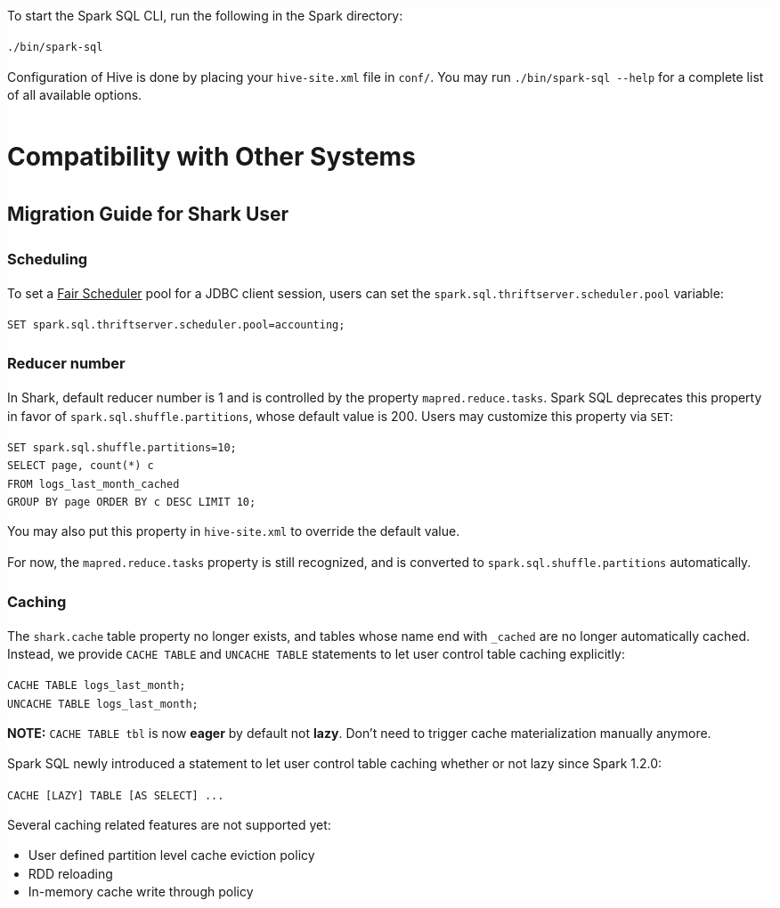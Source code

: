 To start the Spark SQL CLI, run the following in the Spark directory:

    ./bin/spark-sql

Configuration of Hive is done by placing your `hive-site.xml` file in `conf/`.
You may run `./bin/spark-sql --help` for a complete list of all available
options.

# Compatibility with Other Systems

## Migration Guide for Shark User

### Scheduling
To set a [Fair Scheduler](job-scheduling.html#fair-scheduler-pools) pool for a JDBC client session,
users can set the `spark.sql.thriftserver.scheduler.pool` variable:

    SET spark.sql.thriftserver.scheduler.pool=accounting;

### Reducer number

In Shark, default reducer number is 1 and is controlled by the property `mapred.reduce.tasks`. Spark
SQL deprecates this property in favor of `spark.sql.shuffle.partitions`, whose default value
is 200. Users may customize this property via `SET`:

    SET spark.sql.shuffle.partitions=10;
    SELECT page, count(*) c
    FROM logs_last_month_cached
    GROUP BY page ORDER BY c DESC LIMIT 10;

You may also put this property in `hive-site.xml` to override the default value.

For now, the `mapred.reduce.tasks` property is still recognized, and is converted to
`spark.sql.shuffle.partitions` automatically.

### Caching

The `shark.cache` table property no longer exists, and tables whose name end with `_cached` are no
longer automatically cached. Instead, we provide `CACHE TABLE` and `UNCACHE TABLE` statements to
let user control table caching explicitly:

    CACHE TABLE logs_last_month;
    UNCACHE TABLE logs_last_month;

**NOTE:** `CACHE TABLE tbl` is now __eager__ by default not __lazy__. Don’t need to trigger cache materialization manually anymore.

Spark SQL newly introduced a statement to let user control table caching whether or not lazy since Spark 1.2.0:

	CACHE [LAZY] TABLE [AS SELECT] ...

Several caching related features are not supported yet:

* User defined partition level cache eviction policy
* RDD reloading
* In-memory cache write through policy
